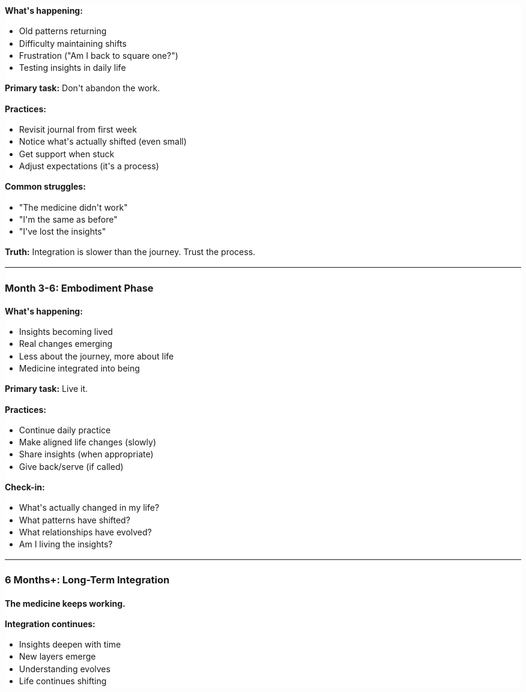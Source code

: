 **What's happening:**
- Old patterns returning
- Difficulty maintaining shifts
- Frustration ("Am I back to square one?")
- Testing insights in daily life

**Primary task:** Don't abandon the work.

**Practices:**
- Revisit journal from first week
- Notice what's actually shifted (even small)
- Get support when stuck
- Adjust expectations (it's a process)

**Common struggles:**
- "The medicine didn't work"
- "I'm the same as before"
- "I've lost the insights"

**Truth:** Integration is slower than the journey. Trust the process.

---

### Month 3-6: Embodiment Phase

**What's happening:**
- Insights becoming lived
- Real changes emerging
- Less about the journey, more about life
- Medicine integrated into being

**Primary task:** Live it.

**Practices:**
- Continue daily practice
- Make aligned life changes (slowly)
- Share insights (when appropriate)
- Give back/serve (if called)

**Check-in:**
- What's actually changed in my life?
- What patterns have shifted?
- What relationships have evolved?
- Am I living the insights?

---

### 6 Months+: Long-Term Integration

**The medicine keeps working.**

**Integration continues:**
- Insights deepen with time
- New layers emerge
- Understanding evolves
- Life continues shifting
